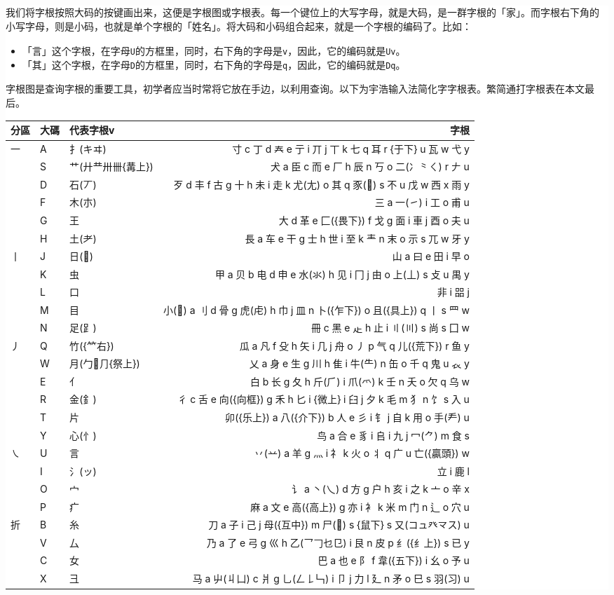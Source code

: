 我们将字根按照大码的按键画出来，这便是字根图或字根表。每一个键位上的大写字母，就是大码，是一群字根的「家」。而字根右下角的小写字母，则是小码，也就是单个字根的「姓名」。将大码和小码组合起来，就是一个字根的编码了。比如：

- 「言」这个字根，在字母`U`的方框里，同时，右下角的字母是`v`，因此，它的编码就是`Uv`。
- 「其」这个字根，在字母`D`的方框里，同时，右下角的字母是`q`，因此，它的编码就是`Dq`。

字根图是查询字根的重要工具，初学者应当时常将它放在手边，以利用查询。以下为宇浩输入法简化字字根表。繁简通打字根表在本文最后。

| 分區   | 大碼   | 代表字根v          | 字根                                                                                 |
|:-------|:-------|:-------------------|-------------------------------------------------------------------------------------:|
| 一     | A      | 扌(キヰ)           | 寸 c  丁 d  𡗗 e  亍 i  丌 j  丅 k  七 q  耳 r  {于下} u  瓦 w  弋 y                 |
|        | S      | 艹(廾龷卅卌{冓上}) | 犬 a  臣 c  而 e  厂 h  辰 n  丂 o  二(冫⺀ㄑ) r  𠂇 u                               |
|        | D      | 石(丆)             | 歹 d  丰 f  古 g  十 h  未 i  走 k  尤(尢) o  其 q  豕(𧰨) s  不 u  戊 w  西 x  雨 y |
|        | F      | 木(朩)             | 三 a  一(㇀) i  工 o  甫 u                                                           |
|        | G      | 王                 | 大 d  革 e  匚({畏下}) f  戈 g  面 i  車 j  酉 o  夫 u                               |
|        | H      | 土(耂)             | 長 a  车 e  干 g  士 h  世 i  至 k  龶 n  末 o  示 s  兀 w  牙 y                     |
| 丨     | J      | 日(𫩏)             | 山 a  曰 e  田 i  早 o                                                               |
|        | K      | 虫                 | 甲 a  贝 b  电 d  申 e  水(氺) h  见 i  冂 j  由 o  上(丄) s  攴 u  禺 y             |
|        | L      | 口                 | 非 i  㗊 j                                                                           |
|        | M      | 目                 | 小(𣥂) a  刂 d  骨 g  虎(虍) h  巾 j  皿 n  卜({乍下}) o  且({具上}) q  丨 s  罒 w   |
|        | N      | 足(⻊)             | 冊 c  黑 e  龰 h  止 i  〢(〣) s  尚 s  囗 w                                         |
| 丿     | Q      | 竹({⺮右})         | 瓜 a  凡 f  殳 h  矢 i  几 j  舟 o  丿 p  气 q  儿({荒下}) r  鱼 y                   |
|        | W      | 月(勹𱼀⺆{祭上})   | 乂 a  身 e  生 g  川 h  隹 i  牛(⺧) n  缶 o  千 q  鬼 u  𧘇 y                       |
|        | E      | 亻                 | 白 b  长 g  夂 h  斤(⺁) i  爪(爫) k  壬 n  夭 o  欠 q  乌 w                         |
|        | R      | 金(釒)             | 彳 c  舌 e  向({向框}) g  禾 h  匕 i  {微上} i  臼 j  夕 k  毛 m  犭 n  饣 s  入 u   |
|        | T      | 片                 | 卯({乐上}) a  八({介下}) b  人 e  彡 i  钅 j  自 k  用 o  手(龵) u     |
|        | Y      | 心(忄)             | 鸟 a  合 e  豸 i  𠂤 i  九 j  冖(⺈) m  食 s                                         |
| ㇏     | U      | 言                 | 丷(䒑) a  羊 g  灬 i  礻 k  火 o  丬 q  广 u  亡({贏頭}) w                           |
|        | I      | 氵(ッ)             | 立 i  鹿 l                                                                           |
|        | O      | 宀                 | 讠 a  丶(乀) d  方 g  户 h  亥 i  之 k  亠 o  辛 x                                   |
|        | P      | 疒                 | 麻 a  文 e  高({高上}) g  亦 i  衤 k  米 m  门 n  辶 o  穴 u                         |
| 折     | B      | 糸                 | 刀 a  子 i  己 j  母({互中}) m  尸(𠃜) s  {鼠下} s  又(コュ癶龴ス) u                 |
|        | V      | 厶                 | 乃 a  了 e  弓 g  巛 h  乙(⺂𠃌乜㔾) i  艮 n  皮 p  纟({纟上}) s  已 y               |
|        | C      | 女                 | 巴 a  也 e  阝 f  韋({五下}) i  幺 o  予 u                                           |
|        | X      | 彐                 | 马 a  屮(丩凵) c  爿 g  乚(𠃋𠄌𠃑) i  卩 j  力 l  廴 n  矛 o  巳 s  羽(习) u         |
